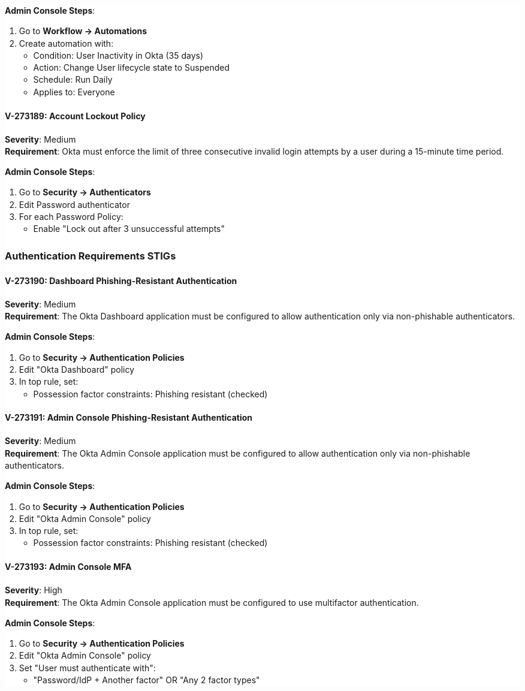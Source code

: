 **Admin Console Steps**:
1. Go to **Workflow → Automations**
2. Create automation with:
   - Condition: User Inactivity in Okta (35 days)
   - Action: Change User lifecycle state to Suspended
   - Schedule: Run Daily
   - Applies to: Everyone

#### V-273189: Account Lockout Policy
**Severity**: Medium  
**Requirement**: Okta must enforce the limit of three consecutive invalid login attempts by a user during a 15-minute time period.

**Admin Console Steps**:
1. Go to **Security → Authenticators**
2. Edit Password authenticator
3. For each Password Policy:
   - Enable "Lock out after 3 unsuccessful attempts"

### Authentication Requirements STIGs

#### V-273190: Dashboard Phishing-Resistant Authentication
**Severity**: Medium  
**Requirement**: The Okta Dashboard application must be configured to allow authentication only via non-phishable authenticators.

**Admin Console Steps**:
1. Go to **Security → Authentication Policies**
2. Edit "Okta Dashboard" policy
3. In top rule, set:
   - Possession factor constraints: Phishing resistant (checked)

#### V-273191: Admin Console Phishing-Resistant Authentication
**Severity**: Medium  
**Requirement**: The Okta Admin Console application must be configured to allow authentication only via non-phishable authenticators.

**Admin Console Steps**:
1. Go to **Security → Authentication Policies**
2. Edit "Okta Admin Console" policy
3. In top rule, set:
   - Possession factor constraints: Phishing resistant (checked)

#### V-273193: Admin Console MFA
**Severity**: High  
**Requirement**: The Okta Admin Console application must be configured to use multifactor authentication.

**Admin Console Steps**:
1. Go to **Security → Authentication Policies**
2. Edit "Okta Admin Console" policy
3. Set "User must authenticate with":
   - "Password/IdP + Another factor" OR "Any 2 factor types"
